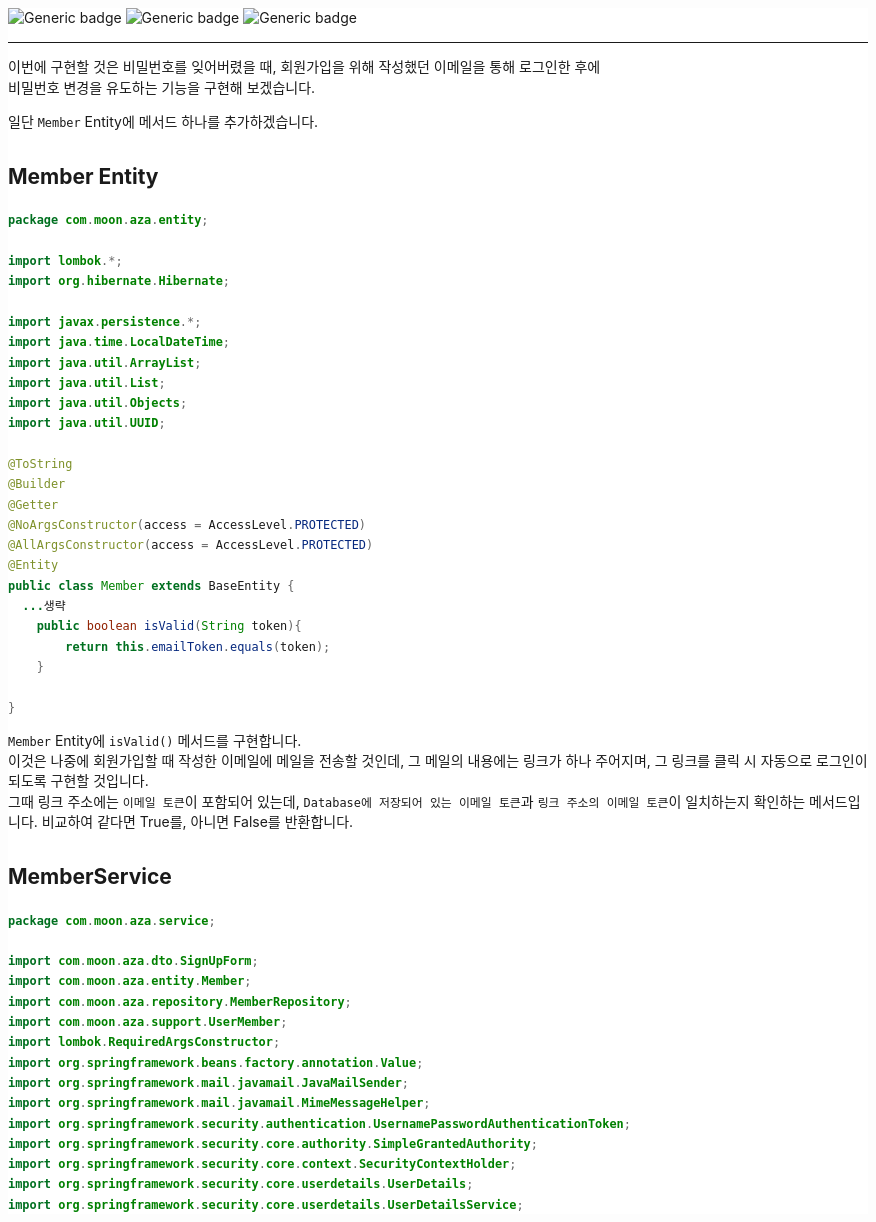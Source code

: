 ![Generic badge](https://img.shields.io/badge/JAVA-11-blue.svg) 
![Generic badge](https://img.shields.io/badge/SpringBoot-2.6.3-yellow.svg)
![Generic badge](https://img.shields.io/badge/Gradle-7.4-orange.svg)

***

이번에 구현할 것은 비밀번호를 잊어버렸을 때, 회원가입을 위해 작성했던 이메일을 통해 로그인한 후에  
비밀번호 변경을 유도하는 기능을 구현해 보겠습니다.  

일단 `Member` Entity에 메서드 하나를 추가하겠습니다.

## Member Entity 
```java
package com.moon.aza.entity;

import lombok.*;
import org.hibernate.Hibernate;

import javax.persistence.*;
import java.time.LocalDateTime;
import java.util.ArrayList;
import java.util.List;
import java.util.Objects;
import java.util.UUID;

@ToString
@Builder
@Getter
@NoArgsConstructor(access = AccessLevel.PROTECTED)
@AllArgsConstructor(access = AccessLevel.PROTECTED)
@Entity
public class Member extends BaseEntity {
  ...생략
    public boolean isValid(String token){
        return this.emailToken.equals(token);
    }

}

```
`Member` Entity에 `isValid()` 메서드를 구현합니다.  
이것은 나중에 회원가입할 때 작성한 이메일에 메일을 전송할 것인데, 그 메일의 내용에는 링크가 하나 주어지며, 그 링크를 클릭 시 자동으로 로그인이 되도록 구현할 것입니다.  
그때 링크 주소에는 `이메일 토큰`이 포함되어 있는데, `Database에 저장되어 있는 이메일 토큰`과 `링크 주소의 이메일 토큰`이 일치하는지 확인하는 메서드입니다. 비교하여 같다면 True를, 아니면 False를 반환합니다.  

## MemberService
```java
package com.moon.aza.service;

import com.moon.aza.dto.SignUpForm;
import com.moon.aza.entity.Member;
import com.moon.aza.repository.MemberRepository;
import com.moon.aza.support.UserMember;
import lombok.RequiredArgsConstructor;
import org.springframework.beans.factory.annotation.Value;
import org.springframework.mail.javamail.JavaMailSender;
import org.springframework.mail.javamail.MimeMessageHelper;
import org.springframework.security.authentication.UsernamePasswordAuthenticationToken;
import org.springframework.security.core.authority.SimpleGrantedAuthority;
import org.springframework.security.core.context.SecurityContextHolder;
import org.springframework.security.core.userdetails.UserDetails;
import org.springframework.security.core.userdetails.UserDetailsService;
```